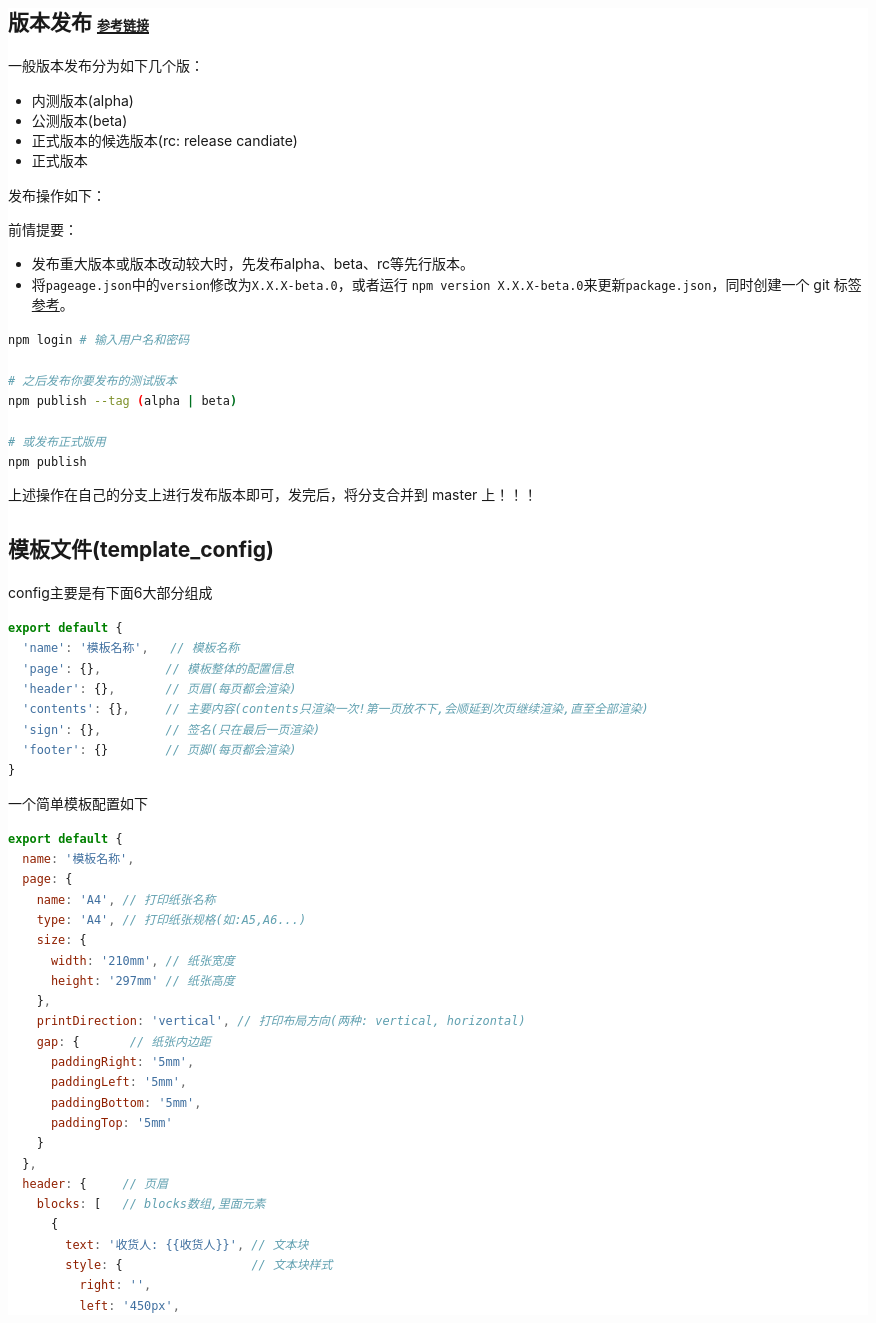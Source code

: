 ## 版本发布  [<font size=2.5>参考链接</font>](https://eminoda.github.io/2021/01/29/npm-semver-strategy/)
一般版本发布分为如下几个版：
  * 内测版本(alpha)
  * 公测版本(beta)
  * 正式版本的候选版本(rc: release candiate)
  * 正式版本

发布操作如下：  

  前情提要：
  * 发布重大版本或版本改动较大时，先发布alpha、beta、rc等先行版本。
  * 将`pageage.json`中的`version`修改为`X.X.X-beta.0`，或者运行 `npm version X.X.X-beta.0`来更新`package.json`，同时创建一个 git 标签[参考](https://docs.npmjs.com/cli/version)。
```bash
npm login # 输入用户名和密码

# 之后发布你要发布的测试版本
npm publish --tag (alpha | beta)

# 或发布正式版用
npm publish
```

上述操作在自己的分支上进行发布版本即可，发完后，将分支合并到 master 上！！！

## <div id='template_config'>模板文件(template_config)</div>
config主要是有下面6大部分组成
```js
export default {
  'name': '模板名称',   // 模板名称
  'page': {},         // 模板整体的配置信息
  'header': {},       // 页眉(每页都会渲染)
  'contents': {},     // 主要内容(contents只渲染一次!第一页放不下,会顺延到次页继续渲染,直至全部渲染)
  'sign': {},         // 签名(只在最后一页渲染)
  'footer': {}        // 页脚(每页都会渲染)
}
```
一个简单模板配置如下
```js
export default {
  name: '模板名称',
  page: {
    name: 'A4', // 打印纸张名称
    type: 'A4', // 打印纸张规格(如:A5,A6...)
    size: {
      width: '210mm', // 纸张宽度
      height: '297mm' // 纸张高度
    },
    printDirection: 'vertical', // 打印布局方向(两种: vertical, horizontal)
    gap: {       // 纸张内边距
      paddingRight: '5mm',
      paddingLeft: '5mm',
      paddingBottom: '5mm',
      paddingTop: '5mm'
    }
  },
  header: {     // 页眉
    blocks: [   // blocks数组,里面元素
      {
        text: '收货人: {{收货人}}', // 文本块
        style: {                  // 文本块样式
          right: '',
          left: '450px',
```